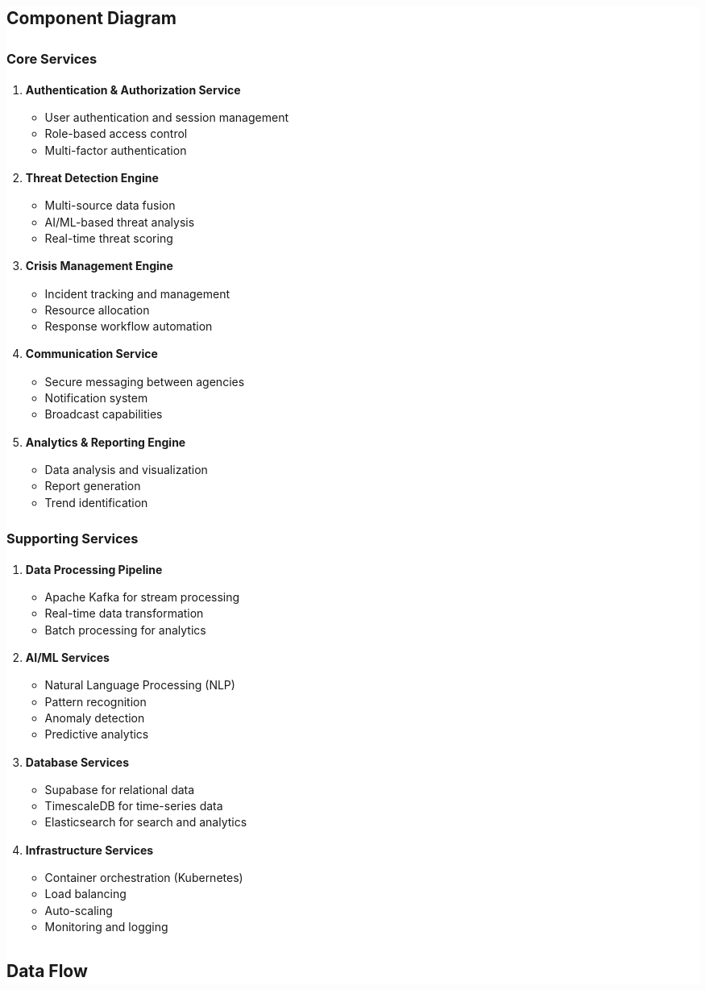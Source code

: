 ## Component Diagram

### Core Services

1. **Authentication & Authorization Service**
   - User authentication and session management
   - Role-based access control
   - Multi-factor authentication

2. **Threat Detection Engine**
   - Multi-source data fusion
   - AI/ML-based threat analysis
   - Real-time threat scoring

3. **Crisis Management Engine**
   - Incident tracking and management
   - Resource allocation
   - Response workflow automation

4. **Communication Service**
   - Secure messaging between agencies
   - Notification system
   - Broadcast capabilities

5. **Analytics & Reporting Engine**
   - Data analysis and visualization
   - Report generation
   - Trend identification

### Supporting Services

1. **Data Processing Pipeline**
   - Apache Kafka for stream processing
   - Real-time data transformation
   - Batch processing for analytics

2. **AI/ML Services**
   - Natural Language Processing (NLP)
   - Pattern recognition
   - Anomaly detection
   - Predictive analytics

3. **Database Services**
   - Supabase for relational data
   - TimescaleDB for time-series data
   - Elasticsearch for search and analytics

4. **Infrastructure Services**
   - Container orchestration (Kubernetes)
   - Load balancing
   - Auto-scaling
   - Monitoring and logging

## Data Flow
